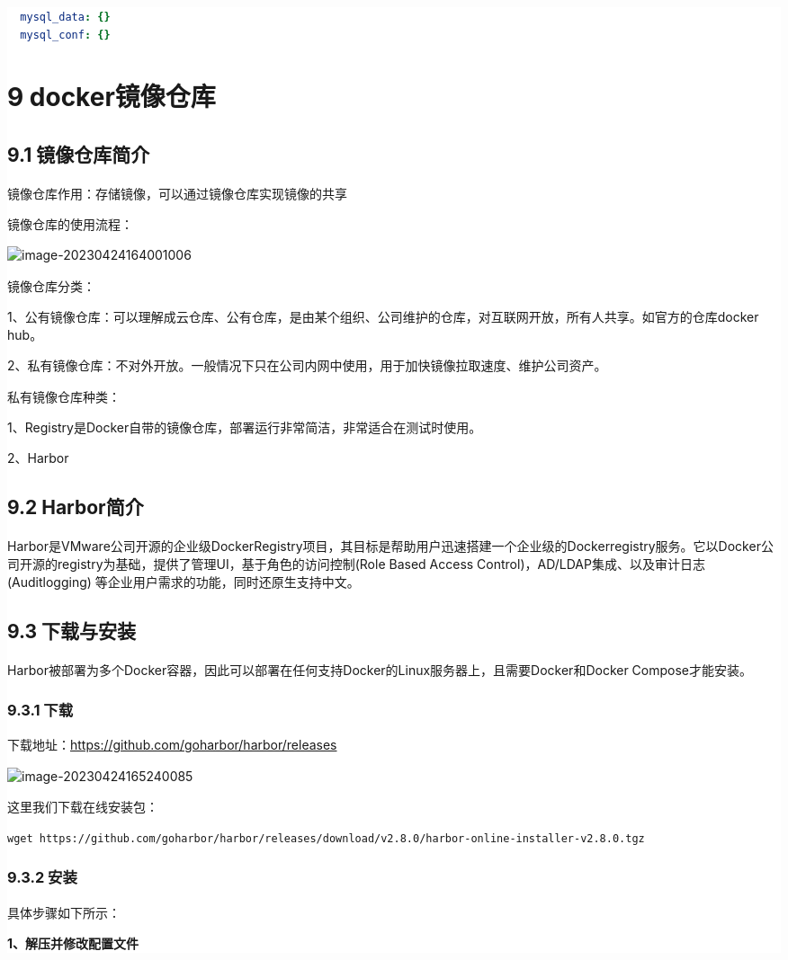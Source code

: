 ```yaml
  mysql_data: {}
  mysql_conf: {}
```



# 9 docker镜像仓库

## 9.1 镜像仓库简介

镜像仓库作用：存储镜像，可以通过镜像仓库实现镜像的共享

镜像仓库的使用流程：

![image-20230424164001006](https://blog-resources.this0.com/image/202405061739117.png?x-oss-process=style/this0-blog) 

镜像仓库分类：

1、公有镜像仓库：可以理解成云仓库、公有仓库，是由某个组织、公司维护的仓库，对互联网开放，所有人共享。如官方的仓库docker hub。

2、私有镜像仓库：不对外开放。一般情况下只在公司内网中使用，用于加快镜像拉取速度、维护公司资产。

私有镜像仓库种类：

1、Registry是Docker自带的镜像仓库，部署运行非常简洁，非常适合在测试时使用。

2、Harbor

## 9.2 Harbor简介

Harbor是VMware公司开源的企业级DockerRegistry项目，其目标是帮助用户迅速搭建一个企业级的Dockerregistry服务。它以Docker公司开源的registry为基础，提供了管理UI，基于角色的访问控制(Role Based Access Control)，AD/LDAP集成、以及审计日志(Auditlogging) 等企业用户需求的功能，同时还原生支持中文。

## 9.3 下载与安装

Harbor被部署为多个Docker容器，因此可以部署在任何支持Docker的Linux服务器上，且需要Docker和Docker Compose才能安装。

### 9.3.1 下载

下载地址：https://github.com/goharbor/harbor/releases

![image-20230424165240085](https://blog-resources.this0.com/image/202405061739118.png?x-oss-process=style/this0-blog) 

这里我们下载在线安装包：

```
wget https://github.com/goharbor/harbor/releases/download/v2.8.0/harbor-online-installer-v2.8.0.tgz
```

### 9.3.2 安装

具体步骤如下所示：

**1、解压并修改配置文件**
